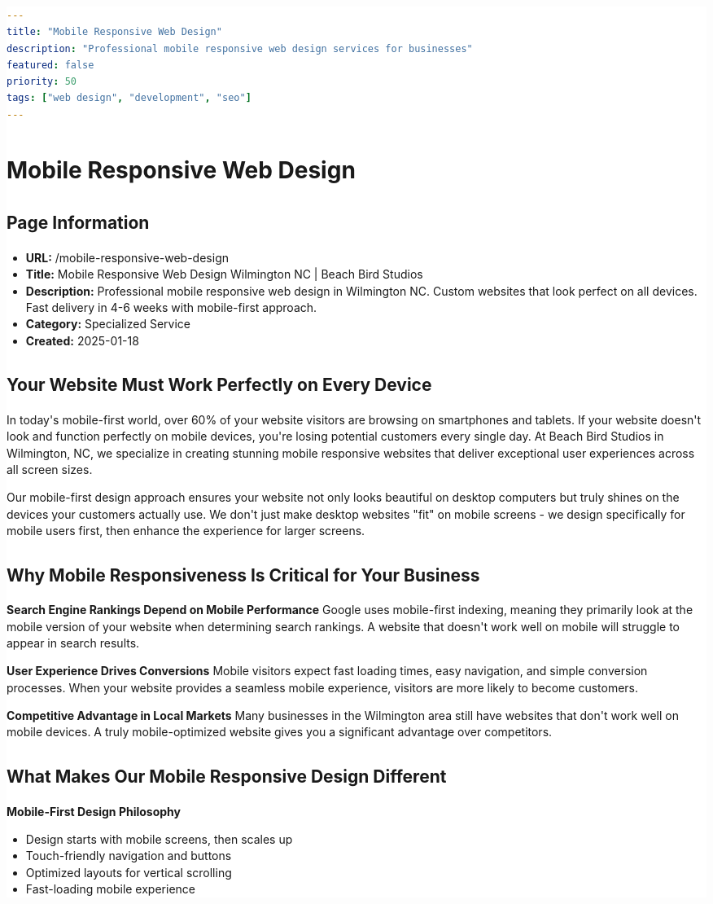 ```yaml
---
title: "Mobile Responsive Web Design"
description: "Professional mobile responsive web design services for businesses"
featured: false
priority: 50
tags: ["web design", "development", "seo"]
---
```


# Mobile Responsive Web Design

## Page Information
- **URL:** /mobile-responsive-web-design
- **Title:** Mobile Responsive Web Design Wilmington NC | Beach Bird Studios
- **Description:** Professional mobile responsive web design in Wilmington NC. Custom websites that look perfect on all devices. Fast delivery in 4-6 weeks with mobile-first approach.
- **Category:** Specialized Service
- **Created:** 2025-01-18

## Your Website Must Work Perfectly on Every Device

In today's mobile-first world, over 60% of your website visitors are browsing on smartphones and tablets. If your website doesn't look and function perfectly on mobile devices, you're losing potential customers every single day. At Beach Bird Studios in Wilmington, NC, we specialize in creating stunning mobile responsive websites that deliver exceptional user experiences across all screen sizes.

Our mobile-first design approach ensures your website not only looks beautiful on desktop computers but truly shines on the devices your customers actually use. We don't just make desktop websites "fit" on mobile screens - we design specifically for mobile users first, then enhance the experience for larger screens.

## Why Mobile Responsiveness Is Critical for Your Business

**Search Engine Rankings Depend on Mobile Performance**
Google uses mobile-first indexing, meaning they primarily look at the mobile version of your website when determining search rankings. A website that doesn't work well on mobile will struggle to appear in search results.

**User Experience Drives Conversions**
Mobile visitors expect fast loading times, easy navigation, and simple conversion processes. When your website provides a seamless mobile experience, visitors are more likely to become customers.

**Competitive Advantage in Local Markets**
Many businesses in the Wilmington area still have websites that don't work well on mobile devices. A truly mobile-optimized website gives you a significant advantage over competitors.

## What Makes Our Mobile Responsive Design Different

**Mobile-First Design Philosophy**
- Design starts with mobile screens, then scales up
- Touch-friendly navigation and buttons
- Optimized layouts for vertical scrolling
- Fast-loading mobile experience
